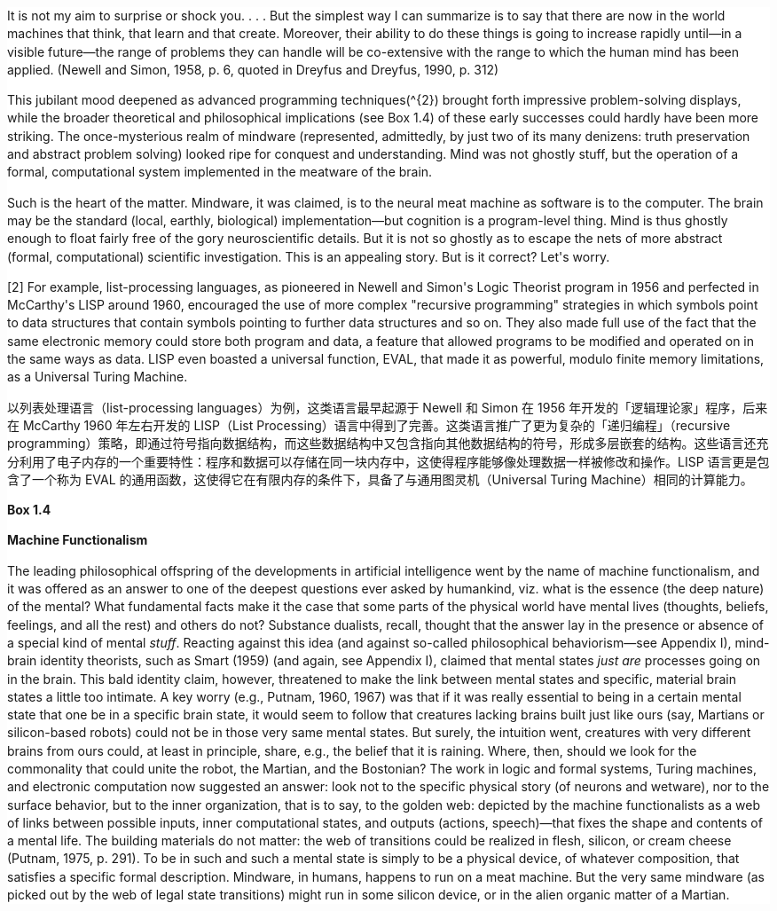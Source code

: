 It is not my aim to surprise or shock you. . . . But the simplest way I can summarize is to say that there are now in the world machines that think, that learn and that create. Moreover, their ability to do these things is going to increase rapidly until—in a visible future—the range of problems they can handle will be co-extensive with the range to which the human mind has been applied. (Newell and Simon, 1958, p. 6, quoted in Dreyfus and Dreyfus, 1990, p. 312)

This jubilant mood deepened as advanced programming techniques\(^{2}\) brought forth impressive problem-solving displays, while the broader theoretical and philosophical implications (see Box 1.4) of these early successes could hardly have been more striking. The once-mysterious realm of mindware (represented, admittedly, by just two of its many denizens: truth preservation and abstract problem solving) looked ripe for conquest and understanding. Mind was not ghostly stuff, but the operation of a formal, computational system implemented in the meatware of the brain.

Such is the heart of the matter. Mindware, it was claimed, is to the neural meat machine as software is to the computer. The brain may be the standard (local, earthly, biological) implementation—but cognition is a program-level thing. Mind is thus ghostly enough to float fairly free of the gory neuroscientific details. But it is not so ghostly as to escape the nets of more abstract (formal, computational) scientific investigation. This is an appealing story. But is it correct? Let's worry.

[2] For example, list-processing languages, as pioneered in Newell and Simon's Logic Theorist program in 1956 and perfected in McCarthy's LISP around 1960, encouraged the use of more complex "recursive programming" strategies in which symbols point to data structures that contain symbols pointing to further data structures and so on. They also made full use of the fact that the same electronic memory could store both program and data, a feature that allowed programs to be modified and operated on in the same ways as data. LISP even boasted a universal function, EVAL, that made it as powerful, modulo finite memory limitations, as a Universal Turing Machine.

以列表处理语言（list-processing languages）为例，这类语言最早起源于 Newell 和 Simon 在 1956 年开发的「逻辑理论家」程序，后来在 McCarthy 1960 年左右开发的 LISP（List Processing）语言中得到了完善。这类语言推广了更为复杂的「递归编程」（recursive programming）策略，即通过符号指向数据结构，而这些数据结构中又包含指向其他数据结构的符号，形成多层嵌套的结构。这些语言还充分利用了电子内存的一个重要特性：程序和数据可以存储在同一块内存中，这使得程序能够像处理数据一样被修改和操作。LISP 语言更是包含了一个称为 EVAL 的通用函数，这使得它在有限内存的条件下，具备了与通用图灵机（Universal Turing Machine）相同的计算能力。

**Box 1.4**

**Machine Functionalism**

The leading philosophical offspring of the developments in artificial intelligence went by the name of machine functionalism, and it was offered as an answer to one of the deepest questions ever asked by humankind, viz. what is the essence (the deep nature) of the mental? What fundamental facts make it the case that some parts of the physical world have mental lives (thoughts, beliefs, feelings, and all the rest) and others do not? Substance dualists, recall, thought that the answer lay in the presence or absence of a special kind of mental *stuff*. Reacting against this idea (and against so-called philosophical behaviorism—see Appendix I), mind-brain identity theorists, such as Smart (1959) (and again, see Appendix I), claimed that mental states *just are* processes going on in the brain. This bald identity claim, however, threatened to make the link between mental states and specific, material brain states a little too intimate. A key worry (e.g., Putnam, 1960, 1967) was that if it was really essential to being in a certain mental state that one be in a specific brain state, it would seem to follow that creatures lacking brains built just like ours (say, Martians or silicon-based robots) could not be in those very same mental states. But surely, the intuition went, creatures with very different brains from ours could, at least in principle, share, e.g., the belief that it is raining. Where, then, should we look for the commonality that could unite the robot, the Martian, and the Bostonian? The work in logic and formal systems, Turing machines, and electronic computation now suggested an answer: look not to the specific physical story (of neurons and wetware), nor to the surface behavior, but to the inner organization, that is to say, to the golden web: depicted by the machine functionalists as a web of links between possible inputs, inner computational states, and outputs (actions, speech)—that fixes the shape and contents of a mental life. The building materials do not matter: the web of transitions could be realized in flesh, silicon, or cream cheese (Putnam, 1975, p. 291). To be in such and such a mental state is simply to be a physical device, of whatever composition, that satisfies a specific formal description. Mindware, in humans, happens to run on a meat machine. But the very same mindware (as picked out by the web of legal state transitions) might run in some silicon device, or in the alien organic matter of a Martian.
